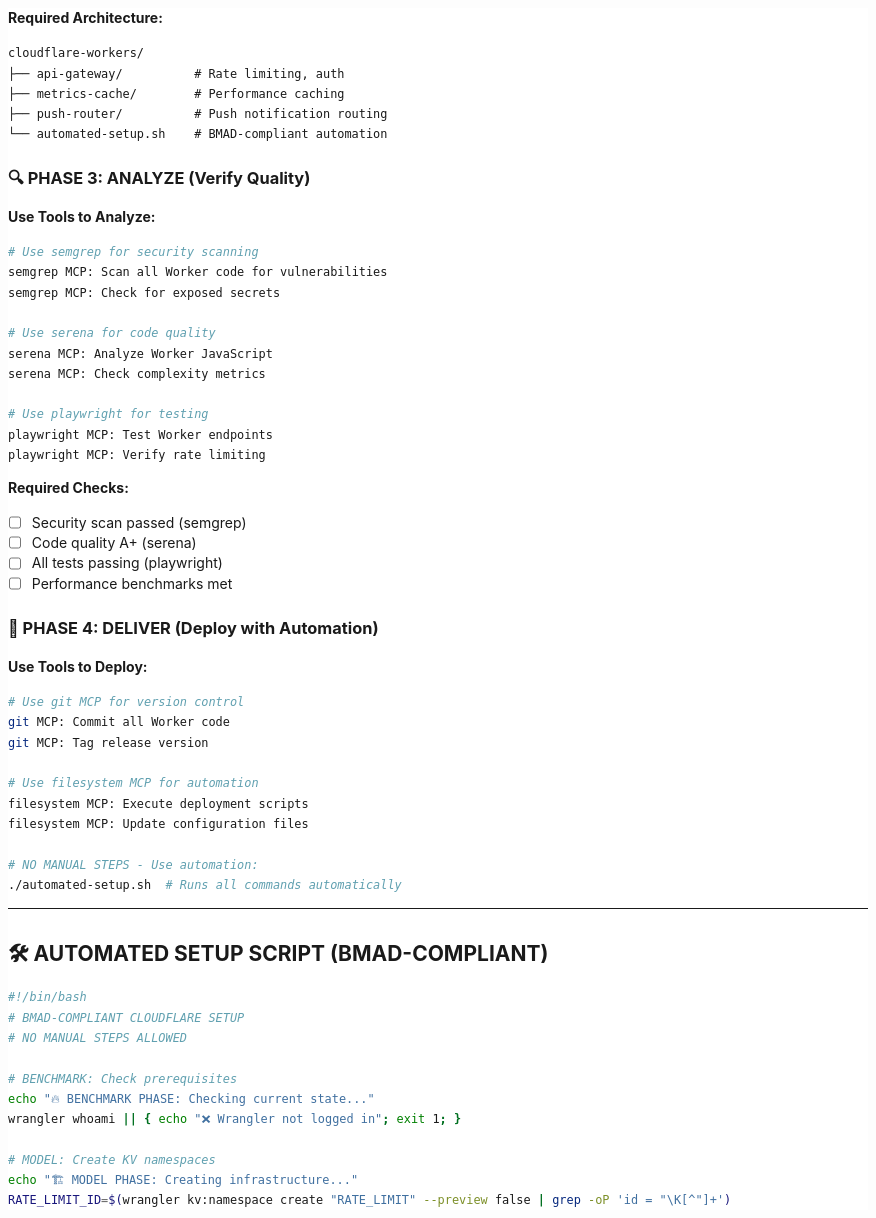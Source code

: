 **Required Architecture:**
```
cloudflare-workers/
├── api-gateway/          # Rate limiting, auth
├── metrics-cache/        # Performance caching
├── push-router/          # Push notification routing
└── automated-setup.sh    # BMAD-compliant automation
```

### 🔍 PHASE 3: ANALYZE (Verify Quality)

**Use Tools to Analyze:**
```bash
# Use semgrep for security scanning
semgrep MCP: Scan all Worker code for vulnerabilities
semgrep MCP: Check for exposed secrets

# Use serena for code quality
serena MCP: Analyze Worker JavaScript
serena MCP: Check complexity metrics

# Use playwright for testing
playwright MCP: Test Worker endpoints
playwright MCP: Verify rate limiting
```

**Required Checks:**
- [ ] Security scan passed (semgrep)
- [ ] Code quality A+ (serena)
- [ ] All tests passing (playwright)
- [ ] Performance benchmarks met

### 🚀 PHASE 4: DELIVER (Deploy with Automation)

**Use Tools to Deploy:**
```bash
# Use git MCP for version control
git MCP: Commit all Worker code
git MCP: Tag release version

# Use filesystem MCP for automation
filesystem MCP: Execute deployment scripts
filesystem MCP: Update configuration files

# NO MANUAL STEPS - Use automation:
./automated-setup.sh  # Runs all commands automatically
```

---

## 🛠️ AUTOMATED SETUP SCRIPT (BMAD-COMPLIANT)

```bash
#!/bin/bash
# BMAD-COMPLIANT CLOUDFLARE SETUP
# NO MANUAL STEPS ALLOWED

# BENCHMARK: Check prerequisites
echo "🔥 BENCHMARK PHASE: Checking current state..."
wrangler whoami || { echo "❌ Wrangler not logged in"; exit 1; }

# MODEL: Create KV namespaces
echo "🏗️ MODEL PHASE: Creating infrastructure..."
RATE_LIMIT_ID=$(wrangler kv:namespace create "RATE_LIMIT" --preview false | grep -oP 'id = "\K[^"]+')
```